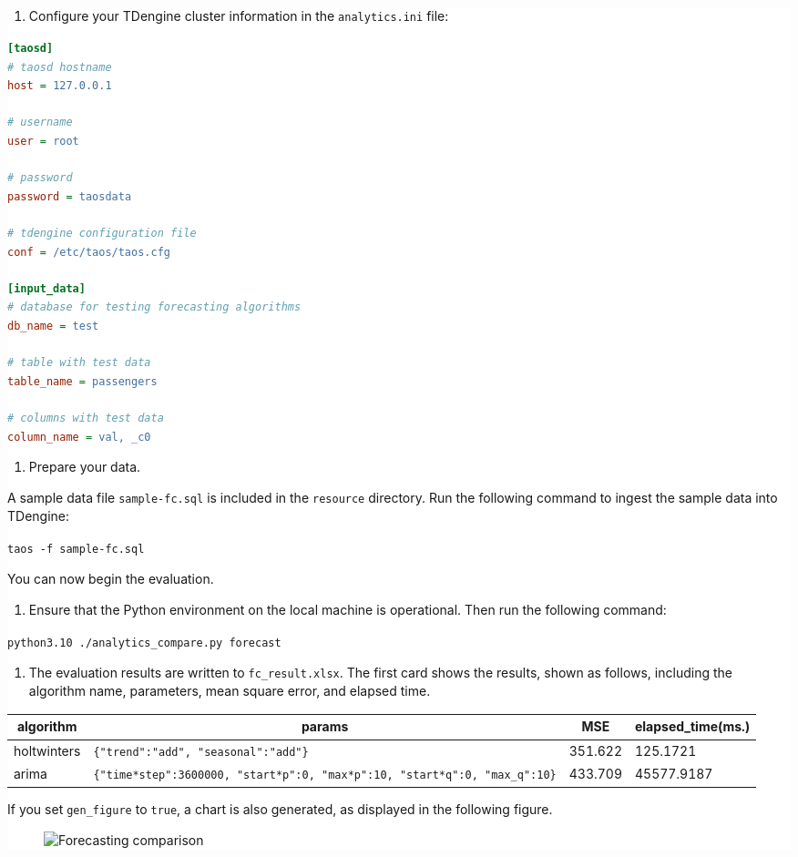 1. Configure your TDengine cluster information in the `analytics.ini` file:

```ini
[taosd]
# taosd hostname
host = 127.0.0.1

# username
user = root

# password
password = taosdata

# tdengine configuration file
conf = /etc/taos/taos.cfg

[input_data]
# database for testing forecasting algorithms
db_name = test

# table with test data
table_name = passengers

# columns with test data
column_name = val, _c0   
```

1. Prepare your data.

A sample data file `sample-fc.sql` is included in the `resource` directory. Run the following command to ingest the sample data into TDengine:

```shell
taos -f sample-fc.sql
```

You can now begin the evaluation.

1. Ensure that the Python environment on the local machine is operational. Then run the following command:

```shell
python3.10 ./analytics_compare.py forecast
```

1. The evaluation results are written to `fc_result.xlsx`. The first card shows the results, shown as follows, including the algorithm name, parameters, mean square error, and elapsed time.

| algorithm   | params                                                                    | MSE     | elapsed_time(ms.) |
| ----------- | ------------------------------------------------------------------------- | ------- | ----------------- |
| holtwinters | `{"trend":"add", "seasonal":"add"}`                                       | 351.622 | 125.1721          |
| arima       | `{"time*step":3600000, "start*p":0, "max*p":10, "start*q":0, "max_q":10}` | 433.709 | 45577.9187        |

If you set `gen_figure` to `true`, a chart is also generated, as displayed in the following figure.

<figure>
<Image img={fcResult} alt="Forecasting comparison"/>
</figure>
